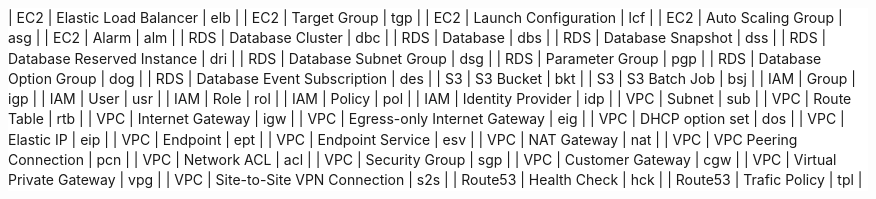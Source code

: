 | EC2 | Elastic Load Balancer | elb |
| EC2 | Target Group | tgp |
| EC2 | Launch Configuration | lcf |
| EC2 | Auto Scaling Group | asg |
| EC2 | Alarm | alm |
| RDS | Database Cluster | dbc |
| RDS | Database | dbs |
| RDS | Database Snapshot | dss |
| RDS | Database Reserved Instance | dri |
| RDS | Database Subnet Group | dsg |
| RDS | Parameter Group | pgp |
| RDS | Database Option Group | dog |
| RDS | Database Event Subscription | des |
| S3 | S3 Bucket | bkt |
| S3 | S3 Batch Job | bsj |
| IAM | Group | igp |
| IAM | User | usr |
| IAM | Role | rol |
| IAM | Policy | pol |
| IAM | Identity Provider | idp |
| VPC | Subnet | sub |
| VPC | Route Table | rtb |
| VPC | Internet Gateway | igw |
| VPC | Egress-only Internet Gateway | eig |
| VPC | DHCP option set | dos |
| VPC | Elastic IP | eip |
| VPC | Endpoint | ept |
| VPC | Endpoint Service | esv |
| VPC | NAT Gateway | nat |
| VPC | VPC Peering Connection | pcn |
| VPC | Network ACL | acl |
| VPC | Security Group | sgp |
| VPC | Customer Gateway | cgw |
| VPC | Virtual Private Gateway | vpg |
| VPC | Site-to-Site VPN Connection | s2s |
| Route53 | Health Check | hck |
| Route53 | Trafic Policy | tpl |